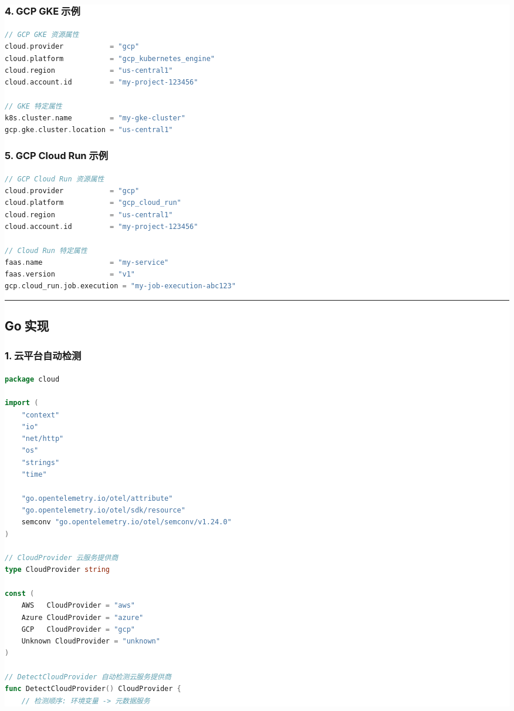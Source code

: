 
### 4. GCP GKE 示例

```go
// GCP GKE 资源属性
cloud.provider           = "gcp"
cloud.platform           = "gcp_kubernetes_engine"
cloud.region             = "us-central1"
cloud.account.id         = "my-project-123456"

// GKE 特定属性
k8s.cluster.name         = "my-gke-cluster"
gcp.gke.cluster.location = "us-central1"
```

### 5. GCP Cloud Run 示例

```go
// GCP Cloud Run 资源属性
cloud.provider           = "gcp"
cloud.platform           = "gcp_cloud_run"
cloud.region             = "us-central1"
cloud.account.id         = "my-project-123456"

// Cloud Run 特定属性
faas.name                = "my-service"
faas.version             = "v1"
gcp.cloud_run.job.execution = "my-job-execution-abc123"
```

---

## Go 实现

### 1. 云平台自动检测

```go
package cloud

import (
    "context"
    "io"
    "net/http"
    "os"
    "strings"
    "time"

    "go.opentelemetry.io/otel/attribute"
    "go.opentelemetry.io/otel/sdk/resource"
    semconv "go.opentelemetry.io/otel/semconv/v1.24.0"
)

// CloudProvider 云服务提供商
type CloudProvider string

const (
    AWS   CloudProvider = "aws"
    Azure CloudProvider = "azure"
    GCP   CloudProvider = "gcp"
    Unknown CloudProvider = "unknown"
)

// DetectCloudProvider 自动检测云服务提供商
func DetectCloudProvider() CloudProvider {
    // 检测顺序: 环境变量 -> 元数据服务
```